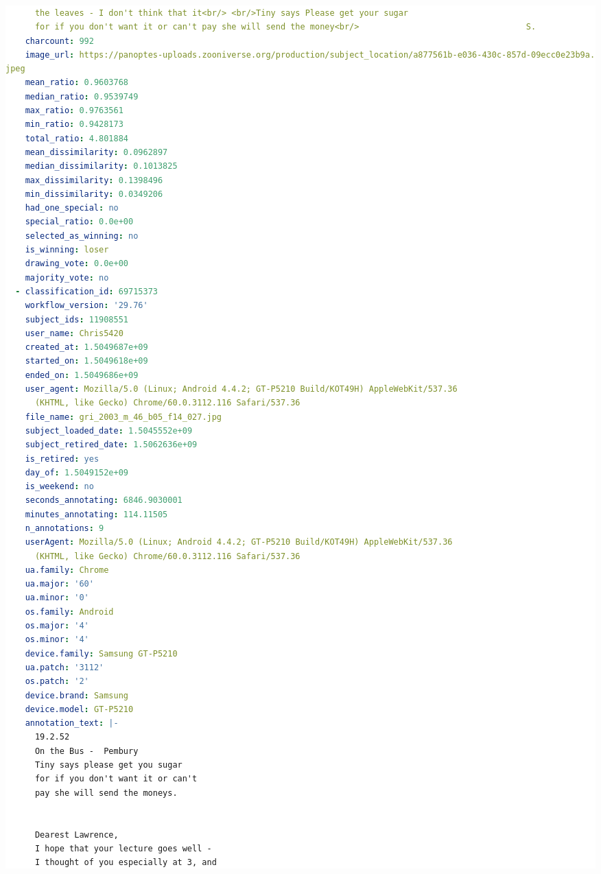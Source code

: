 ```yaml
      the leaves - I don't think that it<br/> <br/>Tiny says Please get your sugar
      for if you don't want it or can't pay she will send the money<br/>                                  S.
    charcount: 992
    image_url: https://panoptes-uploads.zooniverse.org/production/subject_location/a877561b-e036-430c-857d-09ecc0e23b9a.jpeg
    mean_ratio: 0.9603768
    median_ratio: 0.9539749
    max_ratio: 0.9763561
    min_ratio: 0.9428173
    total_ratio: 4.801884
    mean_dissimilarity: 0.0962897
    median_dissimilarity: 0.1013825
    max_dissimilarity: 0.1398496
    min_dissimilarity: 0.0349206
    had_one_special: no
    special_ratio: 0.0e+00
    selected_as_winning: no
    is_winning: loser
    drawing_vote: 0.0e+00
    majority_vote: no
  - classification_id: 69715373
    workflow_version: '29.76'
    subject_ids: 11908551
    user_name: Chris5420
    created_at: 1.5049687e+09
    started_on: 1.5049618e+09
    ended_on: 1.5049686e+09
    user_agent: Mozilla/5.0 (Linux; Android 4.4.2; GT-P5210 Build/KOT49H) AppleWebKit/537.36
      (KHTML, like Gecko) Chrome/60.0.3112.116 Safari/537.36
    file_name: gri_2003_m_46_b05_f14_027.jpg
    subject_loaded_date: 1.5045552e+09
    subject_retired_date: 1.5062636e+09
    is_retired: yes
    day_of: 1.5049152e+09
    is_weekend: no
    seconds_annotating: 6846.9030001
    minutes_annotating: 114.11505
    n_annotations: 9
    userAgent: Mozilla/5.0 (Linux; Android 4.4.2; GT-P5210 Build/KOT49H) AppleWebKit/537.36
      (KHTML, like Gecko) Chrome/60.0.3112.116 Safari/537.36
    ua.family: Chrome
    ua.major: '60'
    ua.minor: '0'
    os.family: Android
    os.major: '4'
    os.minor: '4'
    device.family: Samsung GT-P5210
    ua.patch: '3112'
    os.patch: '2'
    device.brand: Samsung
    device.model: GT-P5210
    annotation_text: |-
      19.2.52
      On the Bus -  Pembury
      Tiny says please get you sugar
      for if you don't want it or can't
      pay she will send the moneys.


      Dearest Lawrence,
      I hope that your lecture goes well -
      I thought of you especially at 3, and
```
